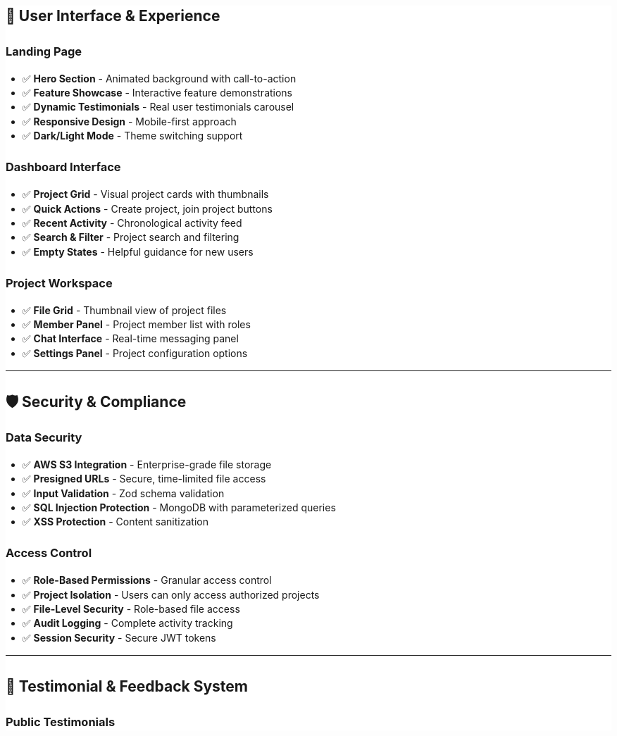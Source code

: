 
## 🎨 **User Interface & Experience**

### **Landing Page**

- ✅ **Hero Section** - Animated background with call-to-action
- ✅ **Feature Showcase** - Interactive feature demonstrations
- ✅ **Dynamic Testimonials** - Real user testimonials carousel
- ✅ **Responsive Design** - Mobile-first approach
- ✅ **Dark/Light Mode** - Theme switching support

### **Dashboard Interface**

- ✅ **Project Grid** - Visual project cards with thumbnails
- ✅ **Quick Actions** - Create project, join project buttons
- ✅ **Recent Activity** - Chronological activity feed
- ✅ **Search & Filter** - Project search and filtering
- ✅ **Empty States** - Helpful guidance for new users

### **Project Workspace**

- ✅ **File Grid** - Thumbnail view of project files
- ✅ **Member Panel** - Project member list with roles
- ✅ **Chat Interface** - Real-time messaging panel
- ✅ **Settings Panel** - Project configuration options

---

## 🛡️ **Security & Compliance**

### **Data Security**

- ✅ **AWS S3 Integration** - Enterprise-grade file storage
- ✅ **Presigned URLs** - Secure, time-limited file access
- ✅ **Input Validation** - Zod schema validation
- ✅ **SQL Injection Protection** - MongoDB with parameterized queries
- ✅ **XSS Protection** - Content sanitization

### **Access Control**

- ✅ **Role-Based Permissions** - Granular access control
- ✅ **Project Isolation** - Users can only access authorized projects
- ✅ **File-Level Security** - Role-based file access
- ✅ **Audit Logging** - Complete activity tracking
- ✅ **Session Security** - Secure JWT tokens

---

## 📝 **Testimonial & Feedback System**

### **Public Testimonials**
